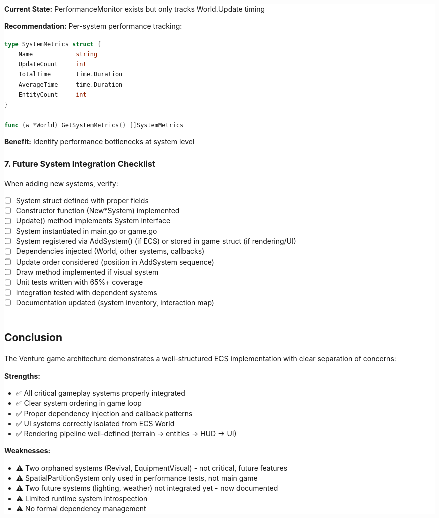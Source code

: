 **Current State:** PerformanceMonitor exists but only tracks World.Update timing

**Recommendation:** Per-system performance tracking:
```go
type SystemMetrics struct {
    Name            string
    UpdateCount     int
    TotalTime       time.Duration
    AverageTime     time.Duration
    EntityCount     int
}

func (w *World) GetSystemMetrics() []SystemMetrics
```

**Benefit:** Identify performance bottlenecks at system level

### 7. Future System Integration Checklist

When adding new systems, verify:

- [ ] System struct defined with proper fields
- [ ] Constructor function (New*System) implemented
- [ ] Update() method implements System interface
- [ ] System instantiated in main.go or game.go
- [ ] System registered via AddSystem() (if ECS) or stored in game struct (if rendering/UI)
- [ ] Dependencies injected (World, other systems, callbacks)
- [ ] Update order considered (position in AddSystem sequence)
- [ ] Draw method implemented if visual system
- [ ] Unit tests written with 65%+ coverage
- [ ] Integration tested with dependent systems
- [ ] Documentation updated (system inventory, interaction map)

---

## Conclusion

The Venture game architecture demonstrates a well-structured ECS implementation with clear separation of concerns:

**Strengths:**
- ✅ All critical gameplay systems properly integrated
- ✅ Clear system ordering in game loop
- ✅ Proper dependency injection and callback patterns
- ✅ UI systems correctly isolated from ECS World
- ✅ Rendering pipeline well-defined (terrain → entities → HUD → UI)

**Weaknesses:**
- ⚠️ Two orphaned systems (Revival, EquipmentVisual) - not critical, future features
- ⚠️ SpatialPartitionSystem only used in performance tests, not main game
- ⚠️ Two future systems (lighting, weather) not integrated yet - now documented
- ⚠️ Limited runtime system introspection
- ⚠️ No formal dependency management
